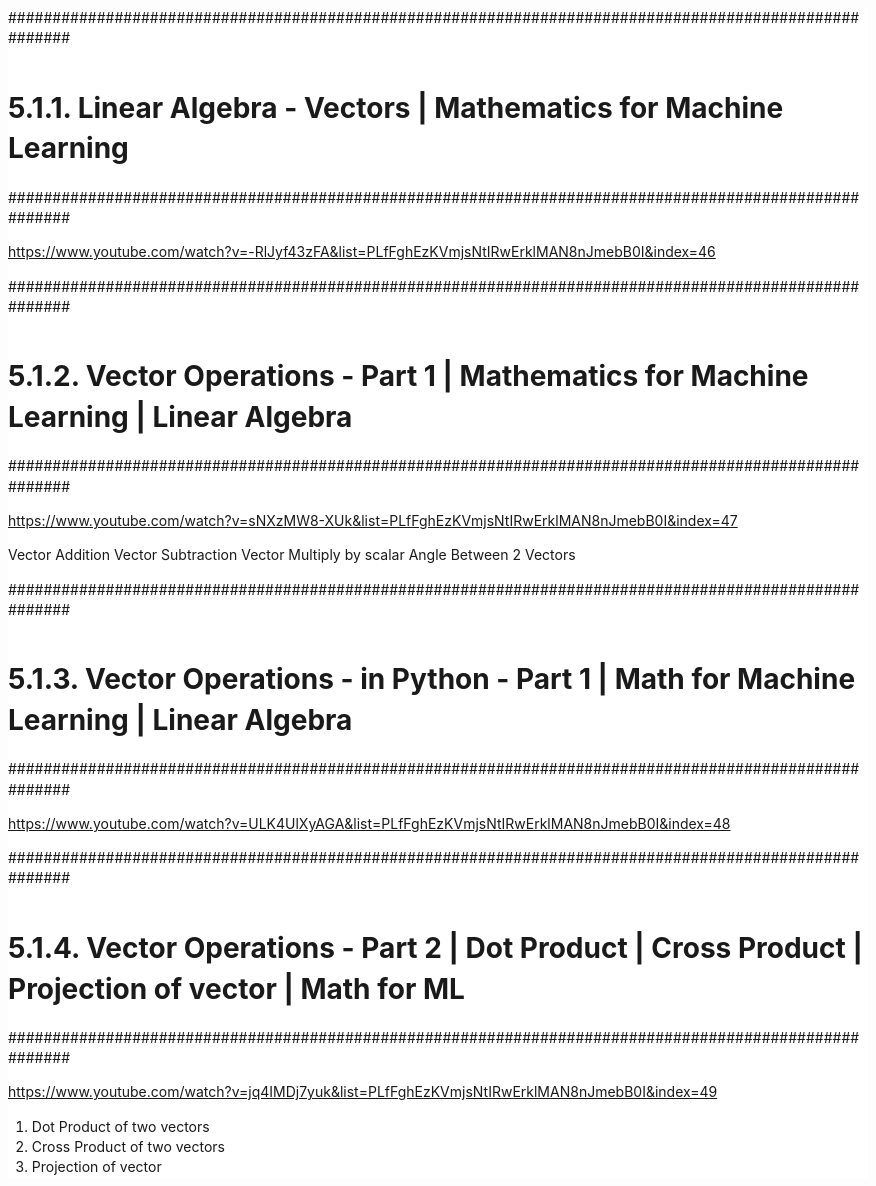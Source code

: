 

#######################################################################################################
# 5.1.1. Linear Algebra - Vectors | Mathematics for Machine Learning
#######################################################################################################

https://www.youtube.com/watch?v=-RlJyf43zFA&list=PLfFghEzKVmjsNtIRwErklMAN8nJmebB0I&index=46



#######################################################################################################
# 5.1.2. Vector Operations - Part 1 | Mathematics for Machine Learning | Linear Algebra
#######################################################################################################

https://www.youtube.com/watch?v=sNXzMW8-XUk&list=PLfFghEzKVmjsNtIRwErklMAN8nJmebB0I&index=47


Vector Addition
Vector Subtraction
Vector Multiply by scalar
Angle Between 2 Vectors



#######################################################################################################
# 5.1.3. Vector Operations - in Python - Part 1 | Math for Machine Learning | Linear Algebra
#######################################################################################################

https://www.youtube.com/watch?v=ULK4UlXyAGA&list=PLfFghEzKVmjsNtIRwErklMAN8nJmebB0I&index=48



#######################################################################################################
# 5.1.4. Vector Operations - Part 2 | Dot Product | Cross Product | Projection of vector | Math for ML
#######################################################################################################

https://www.youtube.com/watch?v=jq4IMDj7yuk&list=PLfFghEzKVmjsNtIRwErklMAN8nJmebB0I&index=49



1. Dot Product of two vectors
2. Cross Product of two vectors
3. Projection of vector

